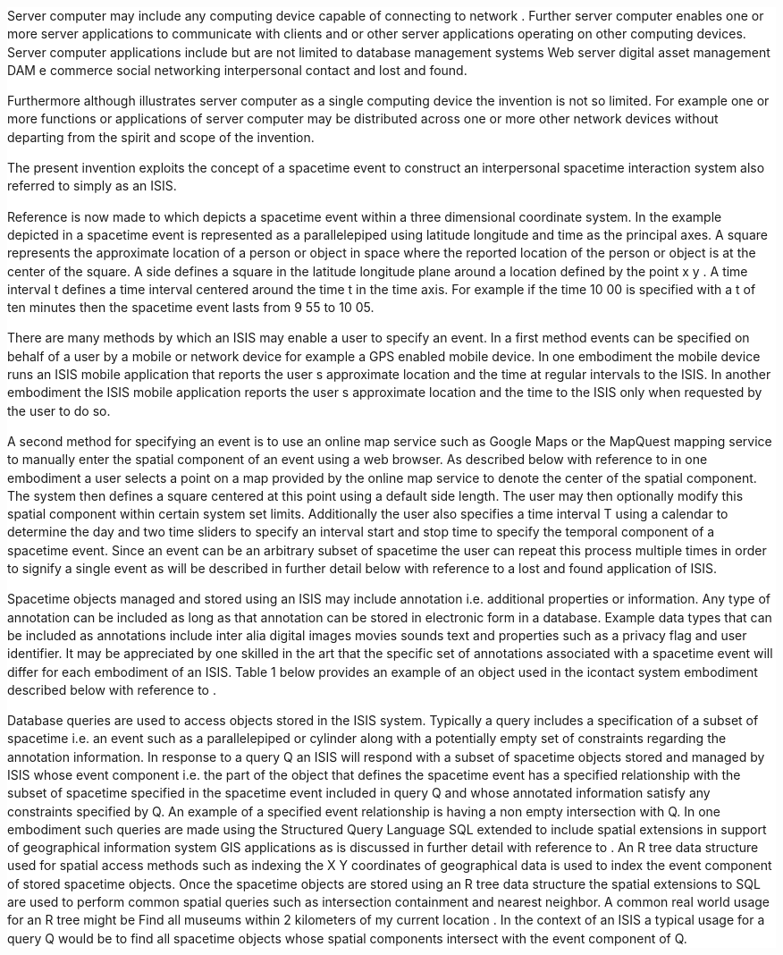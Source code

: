 Server computer may include any computing device capable of connecting to network . Further server computer enables one or more server applications to communicate with clients and or other server applications operating on other computing devices. Server computer applications include but are not limited to database management systems Web server digital asset management DAM e commerce social networking interpersonal contact and lost and found.

Furthermore although illustrates server computer as a single computing device the invention is not so limited. For example one or more functions or applications of server computer may be distributed across one or more other network devices without departing from the spirit and scope of the invention.

The present invention exploits the concept of a spacetime event to construct an interpersonal spacetime interaction system also referred to simply as an ISIS.

Reference is now made to which depicts a spacetime event within a three dimensional coordinate system. In the example depicted in a spacetime event is represented as a parallelepiped using latitude longitude and time as the principal axes. A square represents the approximate location of a person or object in space where the reported location of the person or object is at the center of the square. A side defines a square in the latitude longitude plane around a location defined by the point x y . A time interval t defines a time interval centered around the time t in the time axis. For example if the time 10 00 is specified with a t of ten minutes then the spacetime event lasts from 9 55 to 10 05.

There are many methods by which an ISIS may enable a user to specify an event. In a first method events can be specified on behalf of a user by a mobile or network device for example a GPS enabled mobile device. In one embodiment the mobile device runs an ISIS mobile application that reports the user s approximate location and the time at regular intervals to the ISIS. In another embodiment the ISIS mobile application reports the user s approximate location and the time to the ISIS only when requested by the user to do so.

A second method for specifying an event is to use an online map service such as Google Maps or the MapQuest mapping service to manually enter the spatial component of an event using a web browser. As described below with reference to in one embodiment a user selects a point on a map provided by the online map service to denote the center of the spatial component. The system then defines a square centered at this point using a default side length. The user may then optionally modify this spatial component within certain system set limits. Additionally the user also specifies a time interval T using a calendar to determine the day and two time sliders to specify an interval start and stop time to specify the temporal component of a spacetime event. Since an event can be an arbitrary subset of spacetime the user can repeat this process multiple times in order to signify a single event as will be described in further detail below with reference to a lost and found application of ISIS.

Spacetime objects managed and stored using an ISIS may include annotation i.e. additional properties or information. Any type of annotation can be included as long as that annotation can be stored in electronic form in a database. Example data types that can be included as annotations include inter alia digital images movies sounds text and properties such as a privacy flag and user identifier. It may be appreciated by one skilled in the art that the specific set of annotations associated with a spacetime event will differ for each embodiment of an ISIS. Table 1 below provides an example of an object used in the icontact system embodiment described below with reference to .

Database queries are used to access objects stored in the ISIS system. Typically a query includes a specification of a subset of spacetime i.e. an event such as a parallelepiped or cylinder along with a potentially empty set of constraints regarding the annotation information. In response to a query Q an ISIS will respond with a subset of spacetime objects stored and managed by ISIS whose event component i.e. the part of the object that defines the spacetime event has a specified relationship with the subset of spacetime specified in the spacetime event included in query Q and whose annotated information satisfy any constraints specified by Q. An example of a specified event relationship is having a non empty intersection with Q. In one embodiment such queries are made using the Structured Query Language SQL extended to include spatial extensions in support of geographical information system GIS applications as is discussed in further detail with reference to . An R tree data structure used for spatial access methods such as indexing the X Y coordinates of geographical data is used to index the event component of stored spacetime objects. Once the spacetime objects are stored using an R tree data structure the spatial extensions to SQL are used to perform common spatial queries such as intersection containment and nearest neighbor. A common real world usage for an R tree might be Find all museums within 2 kilometers of my current location . In the context of an ISIS a typical usage for a query Q would be to find all spacetime objects whose spatial components intersect with the event component of Q.
